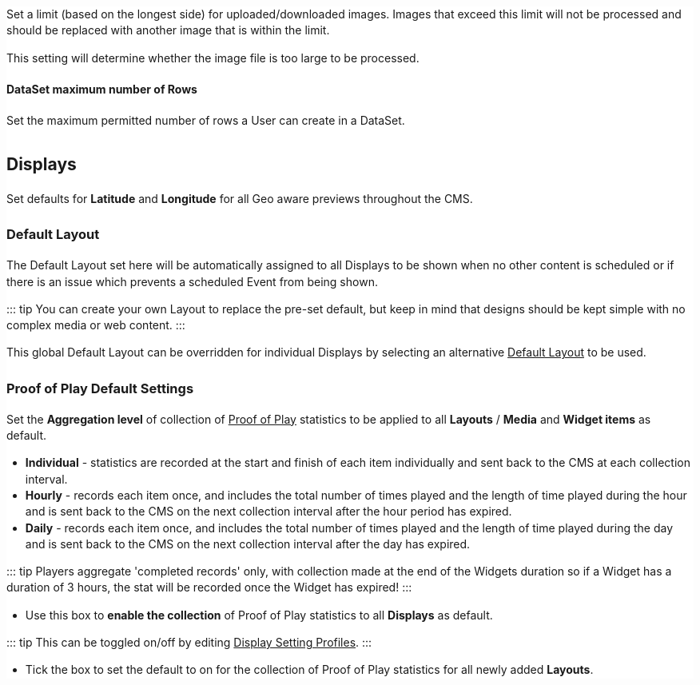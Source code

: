 Set a limit (based on the longest side) for uploaded/downloaded images. Images that exceed this limit will not be processed and should be replaced with another image that is within the limit.

This setting will determine whether the image file is too large to be processed.

#### DataSet maximum number of Rows

Set the maximum permitted number of rows a User can create in a DataSet.

## **Displays**

Set defaults for **Latitude** and **Longitude** for all Geo aware previews throughout the CMS.

### Default Layout

The Default Layout set here will be automatically assigned to all Displays to be shown when no other content is scheduled or if there is an issue which prevents a scheduled Event from being shown. 

::: tip
You can create your own Layout to replace the pre-set default, but keep in mind that designs should be kept simple with no complex media or web content.
:::

This global Default Layout can be overridden for individual Displays by selecting an alternative [Default Layout](/guide/displays#default-layout) to be used.

### Proof of Play Default Settings

Set the **Aggregation level** of collection of [Proof of Play](/guide/displays/metrics) statistics to be applied to all **Layouts** / **Media** and **Widget items** as default.

- **Individual** - statistics are recorded at the start and finish of each item individually and sent back to the CMS at each collection interval.
- **Hourly** - records each item once, and includes the total number of times played and the length of time played during the hour and is sent back to the CMS on the next collection interval after the hour period has expired.
- **Daily** - records each item once, and includes the total number of times played and the length of time played during the day and is sent back to the CMS on the next collection interval after the day has expired.

::: tip
Players aggregate 'completed records' only, with collection made at the end of the Widgets duration so if a Widget has a duration of 3 hours, the stat will be recorded once the Widget has expired!
:::

- Use this box to **enable the collection** of Proof of Play statistics to all **Displays** as default.

::: tip
This can be toggled on/off by editing [Display Setting Profiles](/guide/displays/settings#editing-profiles).
:::

- Tick the box to set the default to on for the collection of Proof of Play statistics for all newly added **Layouts**.

